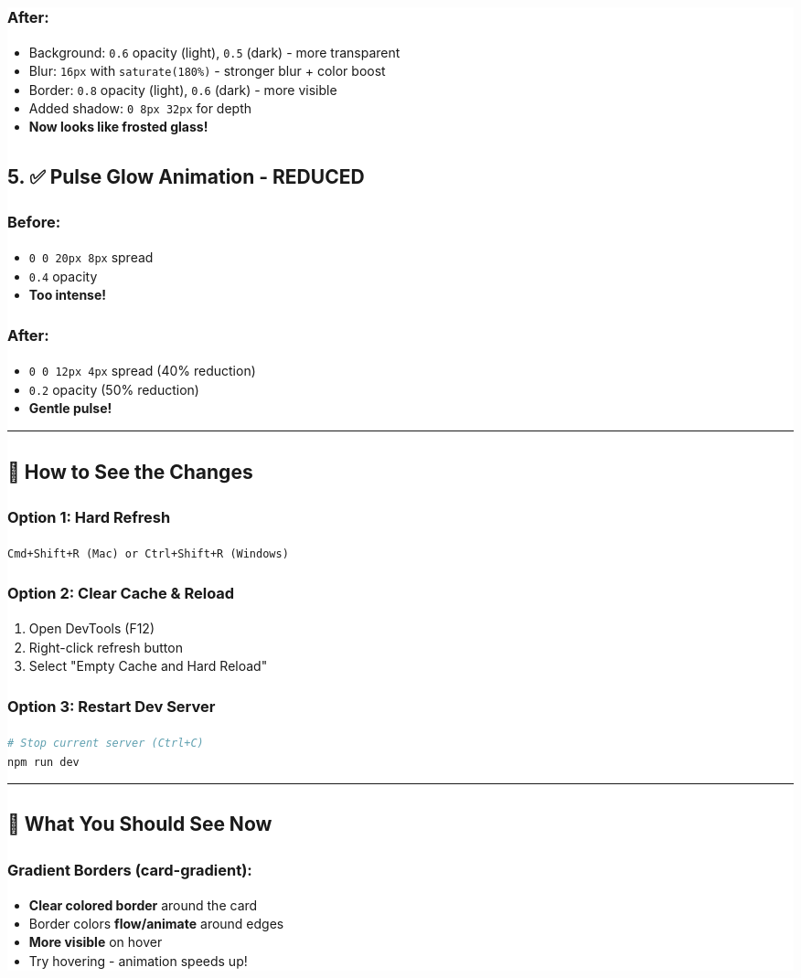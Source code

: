 ### After:
- Background: `0.6` opacity (light), `0.5` (dark) - more transparent
- Blur: `16px` with `saturate(180%)` - stronger blur + color boost
- Border: `0.8` opacity (light), `0.6` (dark) - more visible
- Added shadow: `0 8px 32px` for depth
- **Now looks like frosted glass!**

## 5. ✅ Pulse Glow Animation - REDUCED

### Before:
- `0 0 20px 8px` spread
- `0.4` opacity
- **Too intense!**

### After:
- `0 0 12px 4px` spread (40% reduction)
- `0.2` opacity (50% reduction)
- **Gentle pulse!**

---

## 🔄 How to See the Changes

### Option 1: Hard Refresh
```
Cmd+Shift+R (Mac) or Ctrl+Shift+R (Windows)
```

### Option 2: Clear Cache & Reload
1. Open DevTools (F12)
2. Right-click refresh button
3. Select "Empty Cache and Hard Reload"

### Option 3: Restart Dev Server
```bash
# Stop current server (Ctrl+C)
npm run dev
```

---

## 🎯 What You Should See Now

### Gradient Borders (card-gradient):
- **Clear colored border** around the card
- Border colors **flow/animate** around edges
- **More visible** on hover
- Try hovering - animation speeds up!
